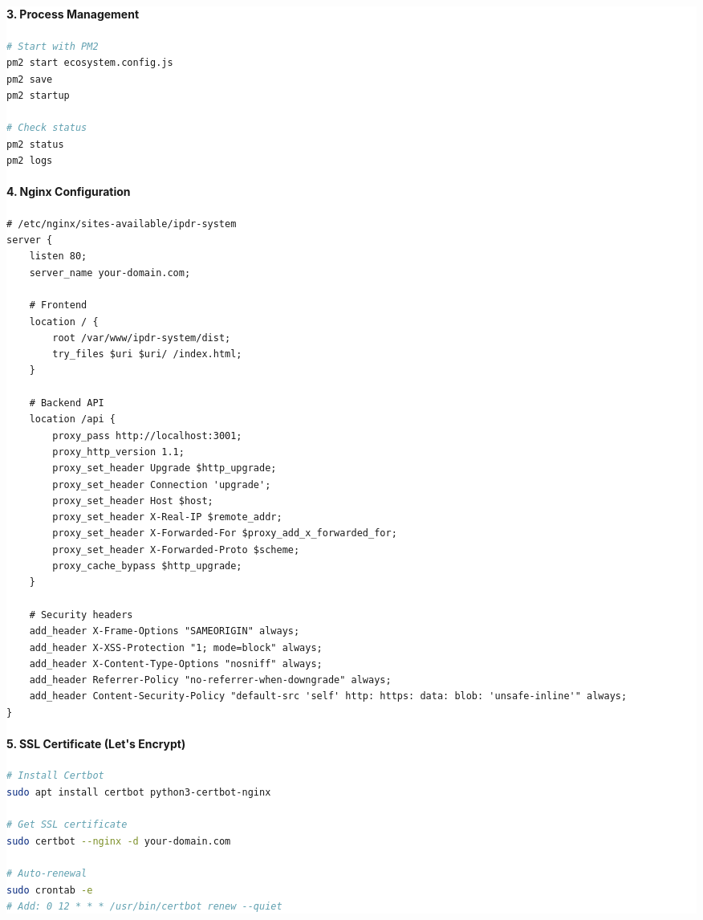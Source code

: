 #### 3. Process Management
```bash
# Start with PM2
pm2 start ecosystem.config.js
pm2 save
pm2 startup

# Check status
pm2 status
pm2 logs
```

#### 4. Nginx Configuration
```nginx
# /etc/nginx/sites-available/ipdr-system
server {
    listen 80;
    server_name your-domain.com;

    # Frontend
    location / {
        root /var/www/ipdr-system/dist;
        try_files $uri $uri/ /index.html;
    }

    # Backend API
    location /api {
        proxy_pass http://localhost:3001;
        proxy_http_version 1.1;
        proxy_set_header Upgrade $http_upgrade;
        proxy_set_header Connection 'upgrade';
        proxy_set_header Host $host;
        proxy_set_header X-Real-IP $remote_addr;
        proxy_set_header X-Forwarded-For $proxy_add_x_forwarded_for;
        proxy_set_header X-Forwarded-Proto $scheme;
        proxy_cache_bypass $http_upgrade;
    }

    # Security headers
    add_header X-Frame-Options "SAMEORIGIN" always;
    add_header X-XSS-Protection "1; mode=block" always;
    add_header X-Content-Type-Options "nosniff" always;
    add_header Referrer-Policy "no-referrer-when-downgrade" always;
    add_header Content-Security-Policy "default-src 'self' http: https: data: blob: 'unsafe-inline'" always;
}
```

#### 5. SSL Certificate (Let's Encrypt)
```bash
# Install Certbot
sudo apt install certbot python3-certbot-nginx

# Get SSL certificate
sudo certbot --nginx -d your-domain.com

# Auto-renewal
sudo crontab -e
# Add: 0 12 * * * /usr/bin/certbot renew --quiet
```
